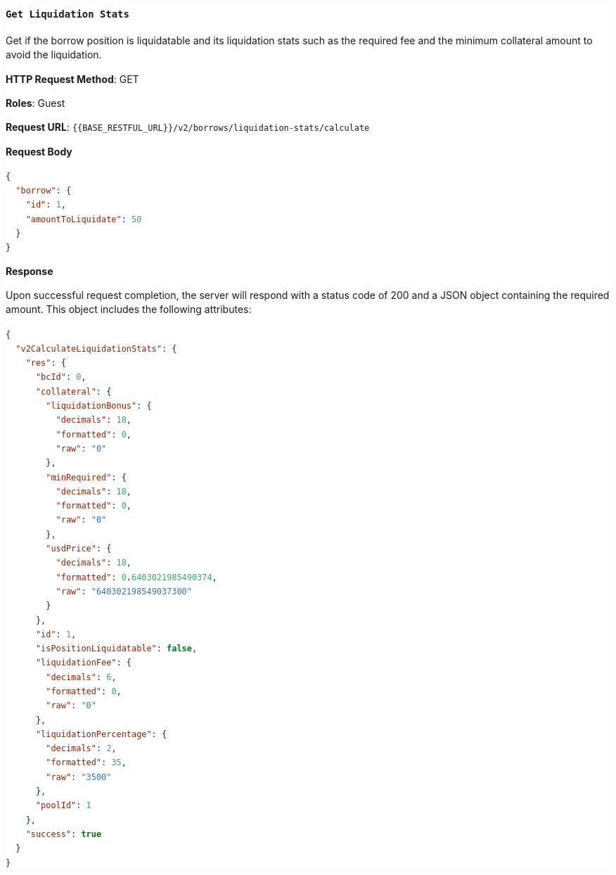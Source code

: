 
### `Get Liquidation Stats`

Get if the borrow position is liquidatable and its liquidation stats such as the required fee and the minimum collateral amount to avoid the liquidation.

**HTTP Request Method**: GET

**Roles**: Guest

**Request URL**: `{{BASE_RESTFUL_URL}}/v2/borrows/liquidation-stats/calculate`

**Request Body**

```json
{
  "borrow": {
    "id": 1,
    "amountToLiquidate": 50
  }
}
```

**Response**

Upon successful request completion, the server will respond with a status code of 200 and a JSON object containing the required amount. This object includes the following attributes:

```json
{
  "v2CalculateLiquidationStats": {
    "res": {
      "bcId": 0,
      "collateral": {
        "liquidationBonus": {
          "decimals": 18,
          "formatted": 0,
          "raw": "0"
        },
        "minRequired": {
          "decimals": 18,
          "formatted": 0,
          "raw": "0"
        },
        "usdPrice": {
          "decimals": 18,
          "formatted": 0.6403021985490374,
          "raw": "640302198549037300"
        }
      },
      "id": 1,
      "isPositionLiquidatable": false,
      "liquidationFee": {
        "decimals": 6,
        "formatted": 0,
        "raw": "0"
      },
      "liquidationPercentage": {
        "decimals": 2,
        "formatted": 35,
        "raw": "3500"
      },
      "poolId": 1
    },
    "success": true
  }
}
```
